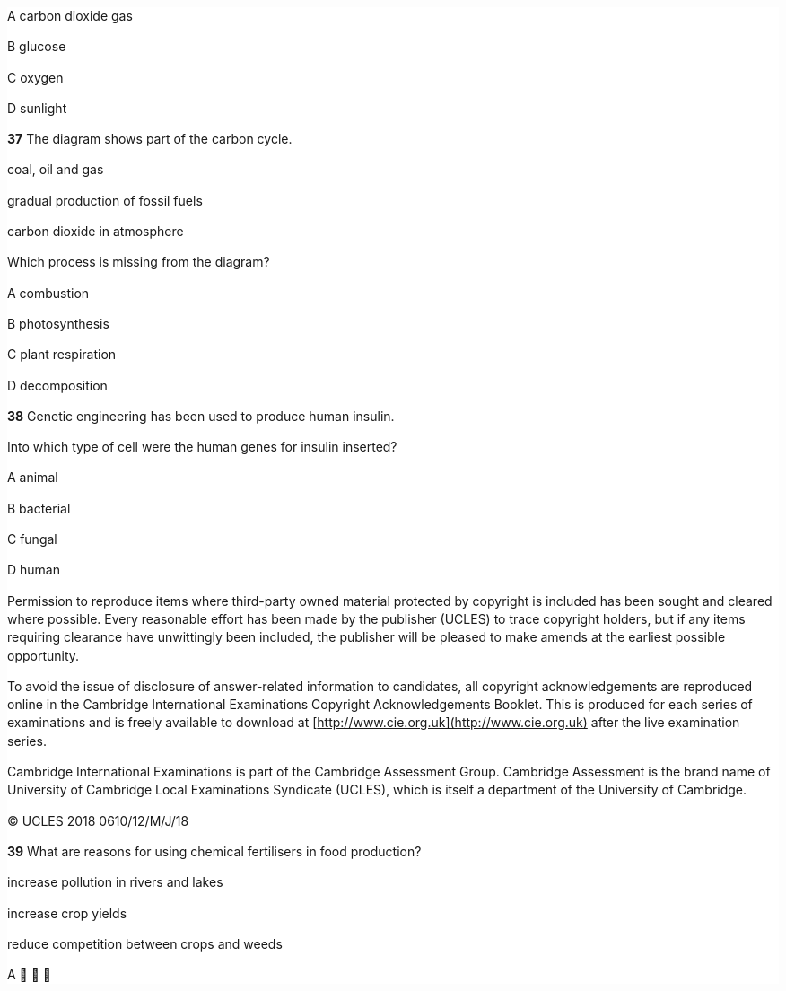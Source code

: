  A carbon dioxide gas 

 B glucose 

 C oxygen 

 D sunlight 

**37** The diagram shows part of the carbon cycle. 

 coal, oil and gas 

 gradual production of fossil fuels 

 carbon dioxide in atmosphere 

 Which process is missing from the diagram? 

 A combustion 

 B photosynthesis 

 C plant respiration 

 D decomposition 

**38** Genetic engineering has been used to produce human insulin. 

 Into which type of cell were the human genes for insulin inserted? 

 A animal 

 B bacterial 

 C fungal 

 D human 


Permission to reproduce items where third-party owned material protected by copyright is included has been sought and cleared where possible. Every reasonable effort has been made by the publisher (UCLES) to trace copyright holders, but if any items requiring clearance have unwittingly been included, the publisher will be pleased to make amends at the earliest possible opportunity. 

To avoid the issue of disclosure of answer-related information to candidates, all copyright acknowledgements are reproduced online in the Cambridge International Examinations Copyright Acknowledgements Booklet. This is produced for each series of examinations and is freely available to download at [http://www.cie.org.uk](http://www.cie.org.uk) after the live examination series. 

Cambridge International Examinations is part of the Cambridge Assessment Group. Cambridge Assessment is the brand name of University of Cambridge Local Examinations Syndicate (UCLES), which is itself a department of the University of Cambridge. 

© UCLES 2018 0610/12/M/J/18 

**39** What are reasons for using chemical fertilisers in food production? 

 increase pollution in rivers and lakes 

 increase crop yields 

 reduce competition between crops and weeds 

 A    
